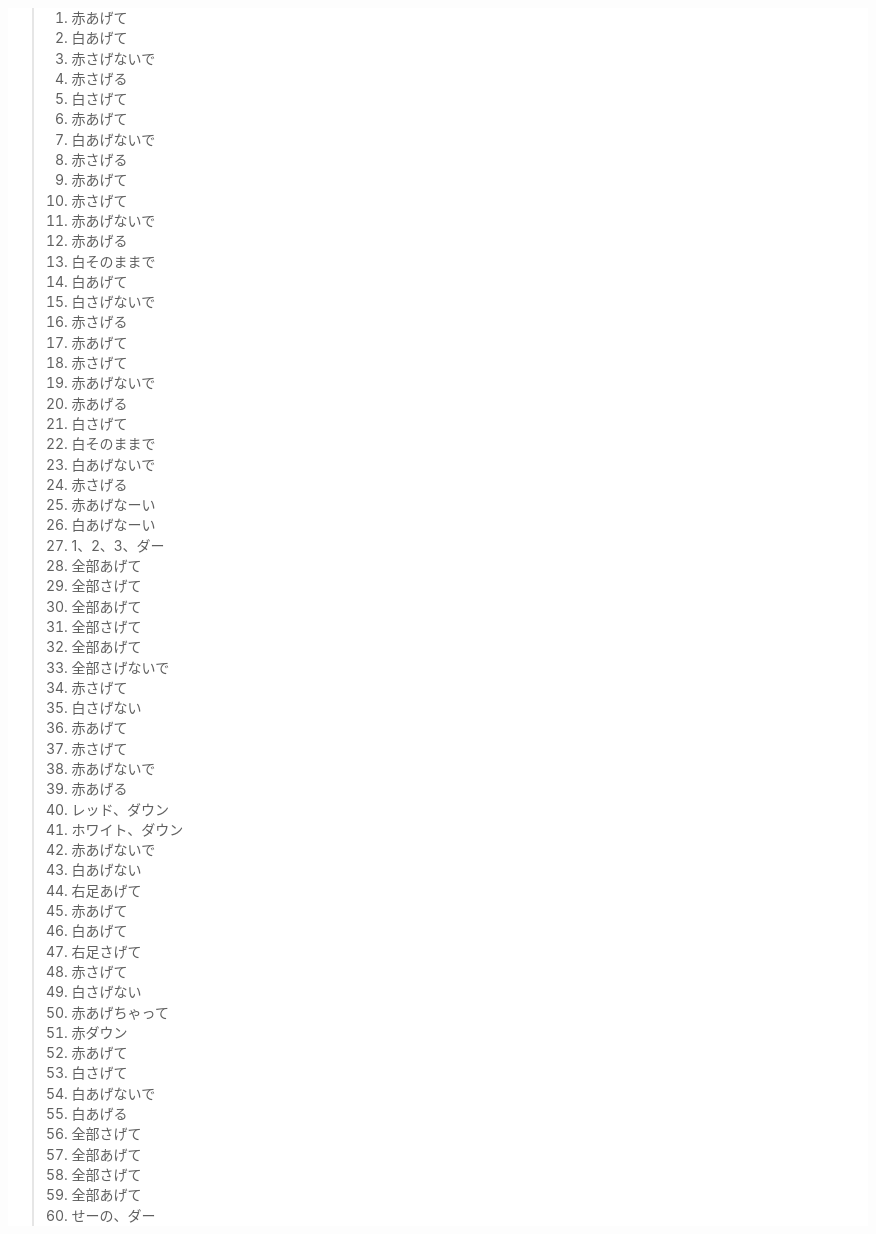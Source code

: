 

> 1. 赤あげて
> 2. 白あげて
> 3. 赤さげないで
> 4. 赤さげる
> 5. 白さげて
> 6. 赤あげて
> 7. 白あげないで
> 8. 赤さげる
> 9. 赤あげて
> 10. 赤さげて
> 11. 赤あげないで
> 12. 赤あげる
> 13. 白そのままで
> 14. 白あげて
> 15. 白さげないで
> 16. 赤さげる
> 17. 赤あげて
> 18. 赤さげて
> 19. 赤あげないで
> 20. 赤あげる
> 21. 白さげて
> 22. 白そのままで
> 23. 白あげないで
> 24. 赤さげる
> 25. 赤あげなーい
> 26. 白あげなーい
> 27. 1、2、3、ダー
> 28. 全部あげて
> 29. 全部さげて
> 30. 全部あげて
> 31. 全部さげて
> 32. 全部あげて
> 33. 全部さげないで
> 34. 赤さげて
> 35. 白さげない
> 36. 赤あげて
> 37. 赤さげて
> 38. 赤あげないで
> 39. 赤あげる
> 40. レッド、ダウン
> 41. ホワイト、ダウン
> 42. 赤あげないで
> 43. 白あげない
> 44. 右足あげて
> 45. 赤あげて
> 46. 白あげて
> 47. 右足さげて
> 48. 赤さげて
> 49. 白さげない
> 50. 赤あげちゃって
> 51. 赤ダウン
> 52. 赤あげて
> 53. 白さげて
> 54. 白あげないで
> 55. 白あげる
> 56. 全部さげて
> 57. 全部あげて
> 58. 全部さげて
> 59. 全部あげて
> 60. せーの、ダー
